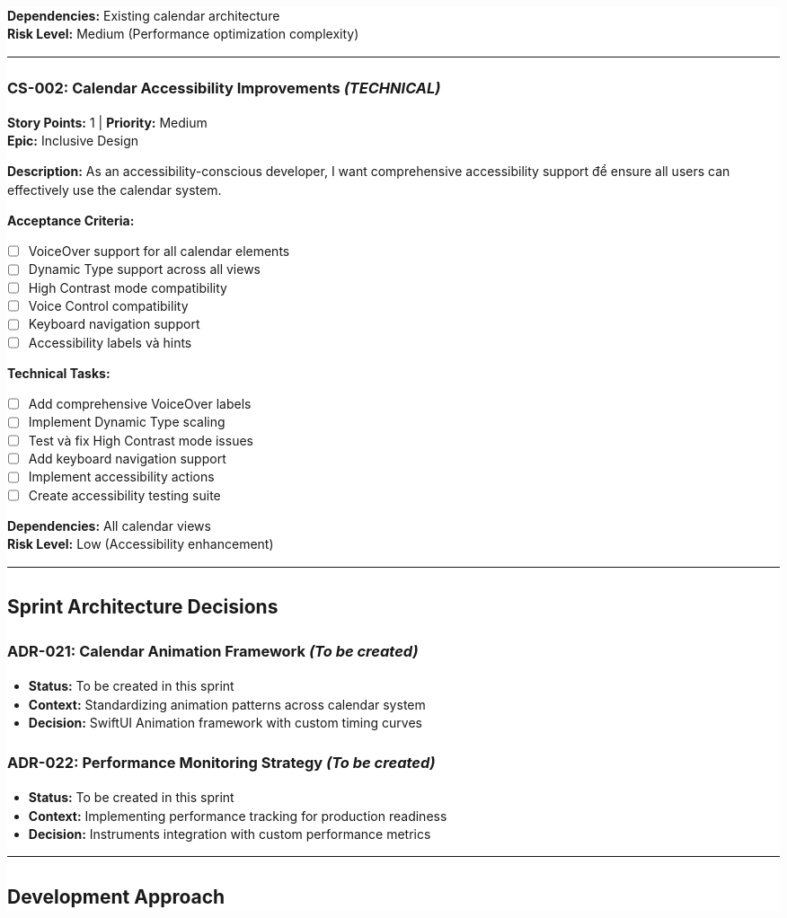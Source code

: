 **Dependencies:** Existing calendar architecture  
**Risk Level:** Medium (Performance optimization complexity)

---

### **CS-002: Calendar Accessibility Improvements** *(TECHNICAL)*
**Story Points:** 1 | **Priority:** Medium  
**Epic:** Inclusive Design

**Description:** As an accessibility-conscious developer, I want comprehensive accessibility support để ensure all users can effectively use the calendar system.

**Acceptance Criteria:**
- [ ] VoiceOver support for all calendar elements
- [ ] Dynamic Type support across all views
- [ ] High Contrast mode compatibility
- [ ] Voice Control compatibility
- [ ] Keyboard navigation support
- [ ] Accessibility labels và hints

**Technical Tasks:**
- [ ] Add comprehensive VoiceOver labels
- [ ] Implement Dynamic Type scaling
- [ ] Test và fix High Contrast mode issues
- [ ] Add keyboard navigation support
- [ ] Implement accessibility actions
- [ ] Create accessibility testing suite

**Dependencies:** All calendar views  
**Risk Level:** Low (Accessibility enhancement)

---

## Sprint Architecture Decisions

### **ADR-021: Calendar Animation Framework** *(To be created)*
- **Status:** To be created in this sprint
- **Context:** Standardizing animation patterns across calendar system
- **Decision:** SwiftUI Animation framework with custom timing curves

### **ADR-022: Performance Monitoring Strategy** *(To be created)*
- **Status:** To be created in this sprint  
- **Context:** Implementing performance tracking for production readiness
- **Decision:** Instruments integration with custom performance metrics

---

## Development Approach
